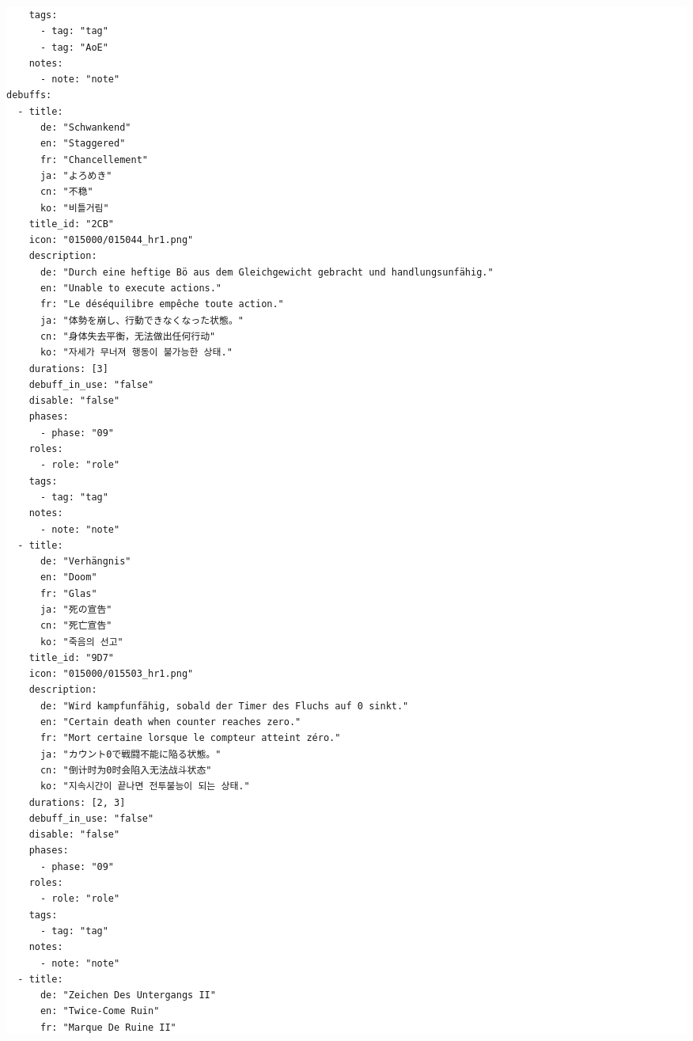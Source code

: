         tags:
          - tag: "tag"
          - tag: "AoE"
        notes:
          - note: "note"
    debuffs:
      - title:
          de: "Schwankend"
          en: "Staggered"
          fr: "Chancellement"
          ja: "よろめき"
          cn: "不稳"
          ko: "비틀거림"
        title_id: "2CB"
        icon: "015000/015044_hr1.png"
        description:
          de: "Durch eine heftige Bö aus dem Gleichgewicht gebracht und handlungsunfähig."
          en: "Unable to execute actions."
          fr: "Le déséquilibre empêche toute action."
          ja: "体勢を崩し、行動できなくなった状態。"
          cn: "身体失去平衡，无法做出任何行动"
          ko: "자세가 무너져 행동이 불가능한 상태."
        durations: [3]
        debuff_in_use: "false"
        disable: "false"
        phases:
          - phase: "09"
        roles:
          - role: "role"
        tags:
          - tag: "tag"
        notes:
          - note: "note"
      - title:
          de: "Verhängnis"
          en: "Doom"
          fr: "Glas"
          ja: "死の宣告"
          cn: "死亡宣告"
          ko: "죽음의 선고"
        title_id: "9D7"
        icon: "015000/015503_hr1.png"
        description:
          de: "Wird kampfunfähig, sobald der Timer des Fluchs auf 0 sinkt."
          en: "Certain death when counter reaches zero."
          fr: "Mort certaine lorsque le compteur atteint zéro."
          ja: "カウント0で戦闘不能に陥る状態。"
          cn: "倒计时为0时会陷入无法战斗状态"
          ko: "지속시간이 끝나면 전투불능이 되는 상태."
        durations: [2, 3]
        debuff_in_use: "false"
        disable: "false"
        phases:
          - phase: "09"
        roles:
          - role: "role"
        tags:
          - tag: "tag"
        notes:
          - note: "note"
      - title:
          de: "Zeichen Des Untergangs II"
          en: "Twice-Come Ruin"
          fr: "Marque De Ruine II"